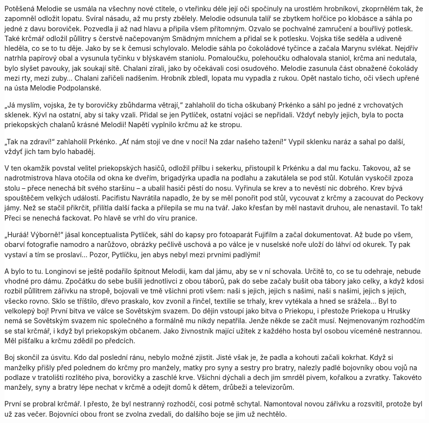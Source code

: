 Potěšená Melodie se usmála na všechny nové ctitele, o vteřinku déle její oči spočinuly na urostlém hrobníkovi, zkoprnělém tak, že zapomněl odložit lopatu. Svíral násadu, až mu prsty zbělely. Melodie odsunula talíř se zbytkem hořčice po klobásce a sáhla po jedné z davu boroviček. Pozvedla ji až nad hlavu a připila všem přítomným. Ozvalo se pochvalné zamručení a bouřlivý potlesk. Také krčmář odložil půllitry s čerstvě načepovaným Smädným mníchem a přidal se k potlesku. Vojska tiše seděla a udiveně hleděla, co se to tu děje. Jako by se k čemusi schylovalo. Melodie sáhla po čokoládové tyčince a začala Marynu svlékat. Nejdřív natrhla papírový obal a vysunula tyčinku v blýskavém staniolu. Pomaloučku, polehoučku odhalovala staniol, krčma ani nedutala, bylo slyšet pavouky, jak soukají sítě. Chalani zírali, jako by očekávali cosi osudového. Melodie zasunula část obnažené čokolády mezi rty, mezi zuby… Chalani zařičeli nadšením. Hrobník zbledl, lopata mu vypadla z rukou. Opět nastalo ticho, oči všech upřené na ústa Melodie Podpolanské.

„Já myslím, vojska, že ty borovičky zbůhdarma větrají,“ zahlaholil do ticha oškubaný Prkénko a sáhl po jedné z vrchovatých sklenek. Kývl na ostatní, aby si taky vzali. Přidal se jen Pytlíček, ostatní vojáci se nepřidali. Vždyť nebyly jejich, byla to pocta priekopských chalanů krásné Melodii! Napětí vyplnilo krčmu až ke stropu.

„Tak na zdraví!“ zahlaholil Prkénko. „Ať nám stojí ve dne v noci! Na zdar našeho tažení!“ Vypil sklenku naráz a sahal po další, vždyť jich tam bylo habaděj.

V ten okamžik povstal velitel priekopských hasičů, odložil přílbu i sekerku, přistoupil k Prkénku a dal mu facku. Takovou, až se nadrotmistrova hlava otočila od okna ke dveřím, brigadýrka upadla na podlahu a zakutálela se pod stůl. Kotulán vyskočil zpoza stolu – přece nenechá bít svého staršinu – a ubalil hasiči pěstí do nosu. Vyřinula se krev a to nevěstí nic dobrého. Krev bývá spouštěčem velkých událostí. Pacifistu Navrátila napadlo, že by se měl ponořit pod stůl, vycouvat z krčmy a zacouvat do Peckovy jámy. Než se stačil přikrčit, přilítla další facka a přilepila se mu na tvář. Jako křesťan by měl nastavit druhou, ale nenastavil. To tak! Přeci se nenechá fackovat. Po hlavě se vrhl do víru pranice.

„Huráá! Výborně!“ jásal konceptualista Pytlíček, sáhl do kapsy pro fotoaparát Fujifilm a začal dokumentovat. Až bude po všem, obarví fotografie namodro a narůžovo, obrázky pečlivě uschová a po válce je v nuselské noře uloží do láhví od okurek. Ty pak vystaví a tím se proslaví… Pozor, Pytlíčku, jen abys nebyl mezi prvními padlými!

A bylo to tu. Longinovi se ještě podařilo špitnout Melodii, kam dal jámu, aby se v ní schovala. Určitě to, co se tu odehraje, nebude vhodné pro dámu. Zpočátku do sebe bušili jednotlivci z obou táborů, pak do sebe začaly bušit oba tábory jako celky, a když kdosi rozbil půllitrem zářivku na stropě, bojovali ve tmě všichni proti všem: naši s jejich, jejich s našimi, naši s našimi, jejich s jejich, všecko rovno. Sklo se tříštilo, dřevo praskalo, kov zvonil a řinčel, textilie se trhaly, krev vytékala a hned se srážela… Byl to velkolepý boj! První bitva ve válce se Sovětským svazem. Do dějin vstoupí jako bitva o Priekopu, i přestože Priekopa u Hrušky nemá se Sovětským svazem nic společného a formálně mu nikdy nepatřila. Jenže někde se začít musí. Nejmenovaným rozhodčím se stal krčmář, i když byl priekopským občanem. Jako živnostník mající užitek z každého hosta byl osobou víceméně nestrannou. Měl píšťalku a krčmu zdědil po předcích.

Boj skončil za úsvitu. Kdo dal poslední ránu, nebylo možné zjistit. Jisté však je, že padla a kohouti začali kokrhat. Když si manželky přišly před polednem do krčmy pro manžely, matky pro syny a sestry pro bratry, nalezly padlé bojovníky obou vojů na podlaze v tratolišti rozlitého piva, borovičky a zaschlé krve. Všichni dýchali a dech jim smrděl pivem, kořalkou a zvratky. Takovéto manžely, syny a bratry lépe nechat v krčmě a odejít domů k dětem, drůbeži a televizorům.

První se probral krčmář. I přesto, že byl nestranný rozhodčí, cosi potmě schytal. Namontoval novou zářivku a rozsvítil, protože byl už zas večer. Bojovníci obou front se zvolna zvedali, do dalšího boje se jim už nechtělo.
